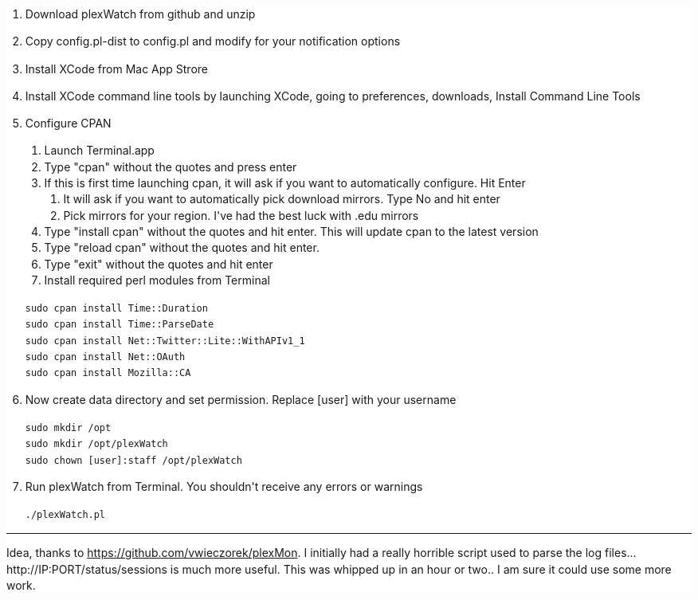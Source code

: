 1. Download plexWatch from github and unzip
2. Copy config.pl-dist to config.pl and modify for your notification options
3. Install XCode from Mac App Strore
4. Install XCode command line tools by launching XCode, going to preferences, downloads, Install Command Line Tools
5. Configure CPAN
    1. Launch Terminal.app
    2. Type "cpan" without the quotes and press enter
    3. If this is first time launching cpan, it will ask if you want to automatically configure. Hit Enter
        1. It will ask if you want to automatically pick download mirrors. Type No and hit enter
        2. Pick mirrors for your region. I've had the best luck with .edu mirrors
    4. Type "install cpan" without the quotes and hit enter. This will update cpan to the latest version
    5. Type "reload cpan" without the quotes and hit enter.
    6. Type "exit" without the quotes and hit enter
    7. Install required perl modules from Terminal

    ```
    sudo cpan install Time::Duration
    sudo cpan install Time::ParseDate
    sudo cpan install Net::Twitter::Lite::WithAPIv1_1
    sudo cpan install Net::OAuth
    sudo cpan install Mozilla::CA
    ```
7. Now create data directory and set permission. Replace [user] with your username

     ```
     sudo mkdir /opt
     sudo mkdir /opt/plexWatch
     sudo chown [user]:staff /opt/plexWatch
     ```
8. Run plexWatch from Terminal. You shouldn't receive any errors or warnings
    ```
    ./plexWatch.pl
    ```
 






----
Idea, thanks to https://github.com/vwieczorek/plexMon. I initially had a really horrible script used to parse the log files...  http://IP:PORT/status/sessions is much more useful. This was whipped up in an hour or two.. I am sure it could use some more work. 
